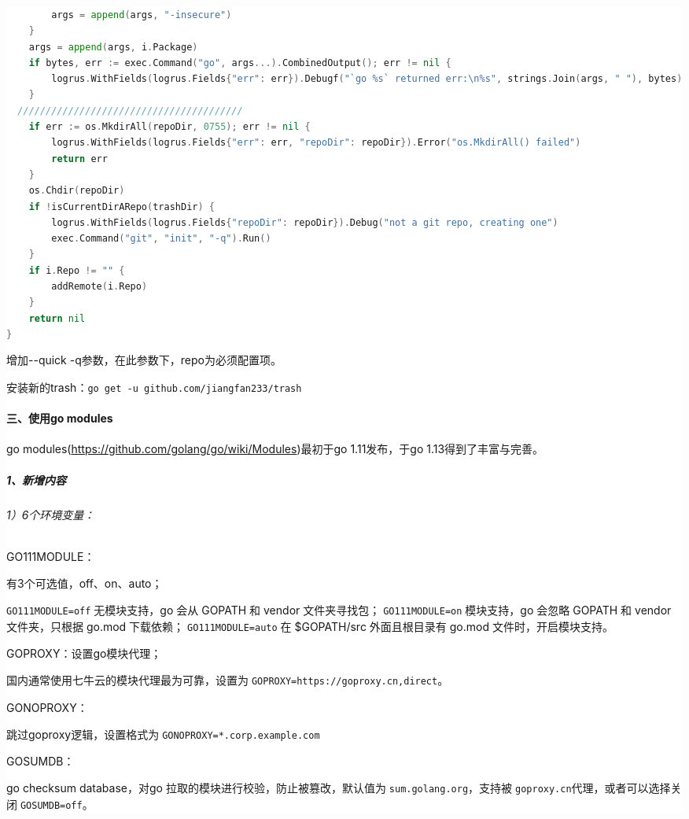 ~~~go
		args = append(args, "-insecure")
	}
	args = append(args, i.Package)
	if bytes, err := exec.Command("go", args...).CombinedOutput(); err != nil {
		logrus.WithFields(logrus.Fields{"err": err}).Debugf("`go %s` returned err:\n%s", strings.Join(args, " "), bytes)
	}
  ////////////////////////////////////////
	if err := os.MkdirAll(repoDir, 0755); err != nil {
		logrus.WithFields(logrus.Fields{"err": err, "repoDir": repoDir}).Error("os.MkdirAll() failed")
		return err
	}
	os.Chdir(repoDir)
	if !isCurrentDirARepo(trashDir) {
		logrus.WithFields(logrus.Fields{"repoDir": repoDir}).Debug("not a git repo, creating one")
		exec.Command("git", "init", "-q").Run()
	}
	if i.Repo != "" {
		addRemote(i.Repo)
	}
	return nil
}
~~~

增加--quick -q参数，在此参数下，repo为必须配置项。

安装新的trash：`go get -u github.com/jiangfan233/trash`

#### 三、使用go modules

go modules(https://github.com/golang/go/wiki/Modules)最初于go 1.11发布，于go 1.13得到了丰富与完善。

##### 1、新增内容

###### 1）6个环境变量：

GO111MODULE：

有3个可选值，off、on、auto；

`GO111MODULE=off` 无模块支持，go 会从 GOPATH 和 vendor 文件夹寻找包；
`GO111MODULE=on` 模块支持，go 会忽略 GOPATH 和 vendor 文件夹，只根据 go.mod 下载依赖；
`GO111MODULE=auto` 在 $GOPATH/src 外面且根目录有 go.mod 文件时，开启模块支持。

GOPROXY：设置go模块代理；

国内通常使用七牛云的模块代理最为可靠，设置为 `GOPROXY=https://goproxy.cn,direct`。

GONOPROXY：

跳过goproxy逻辑，设置格式为 `GONOPROXY=*.corp.example.com`

GOSUMDB：

go checksum database，对go 拉取的模块进行校验，防止被篡改，默认值为 `sum.golang.org`，支持被 `goproxy.cn`代理，或者可以选择关闭 `GOSUMDB=off`。
